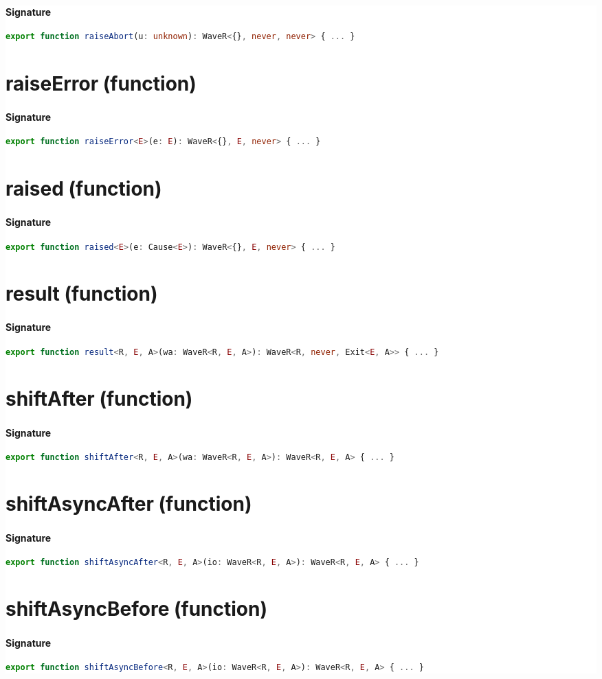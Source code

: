 **Signature**

```ts
export function raiseAbort(u: unknown): WaveR<{}, never, never> { ... }
```

# raiseError (function)

**Signature**

```ts
export function raiseError<E>(e: E): WaveR<{}, E, never> { ... }
```

# raised (function)

**Signature**

```ts
export function raised<E>(e: Cause<E>): WaveR<{}, E, never> { ... }
```

# result (function)

**Signature**

```ts
export function result<R, E, A>(wa: WaveR<R, E, A>): WaveR<R, never, Exit<E, A>> { ... }
```

# shiftAfter (function)

**Signature**

```ts
export function shiftAfter<R, E, A>(wa: WaveR<R, E, A>): WaveR<R, E, A> { ... }
```

# shiftAsyncAfter (function)

**Signature**

```ts
export function shiftAsyncAfter<R, E, A>(io: WaveR<R, E, A>): WaveR<R, E, A> { ... }
```

# shiftAsyncBefore (function)

**Signature**

```ts
export function shiftAsyncBefore<R, E, A>(io: WaveR<R, E, A>): WaveR<R, E, A> { ... }
```
